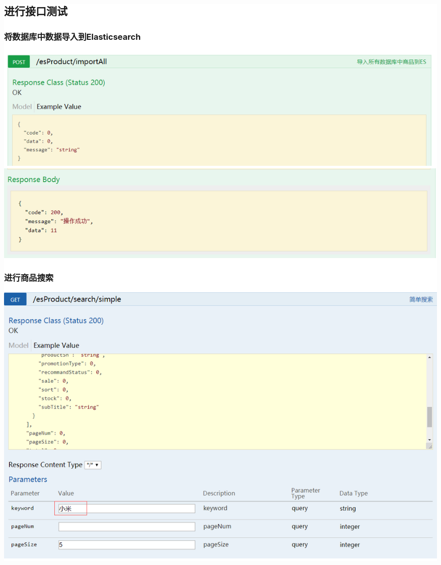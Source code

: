 ## 进行接口测试

### 将数据库中数据导入到Elasticsearch

![展示图片/arch_screen_33.png](../images/arch_screen_33.png)
![展示图片/arch_screen_34.png](../images/arch_screen_34.png)

### 进行商品搜索

![展示图片/arch_screen_35.png](../images/arch_screen_35.png)